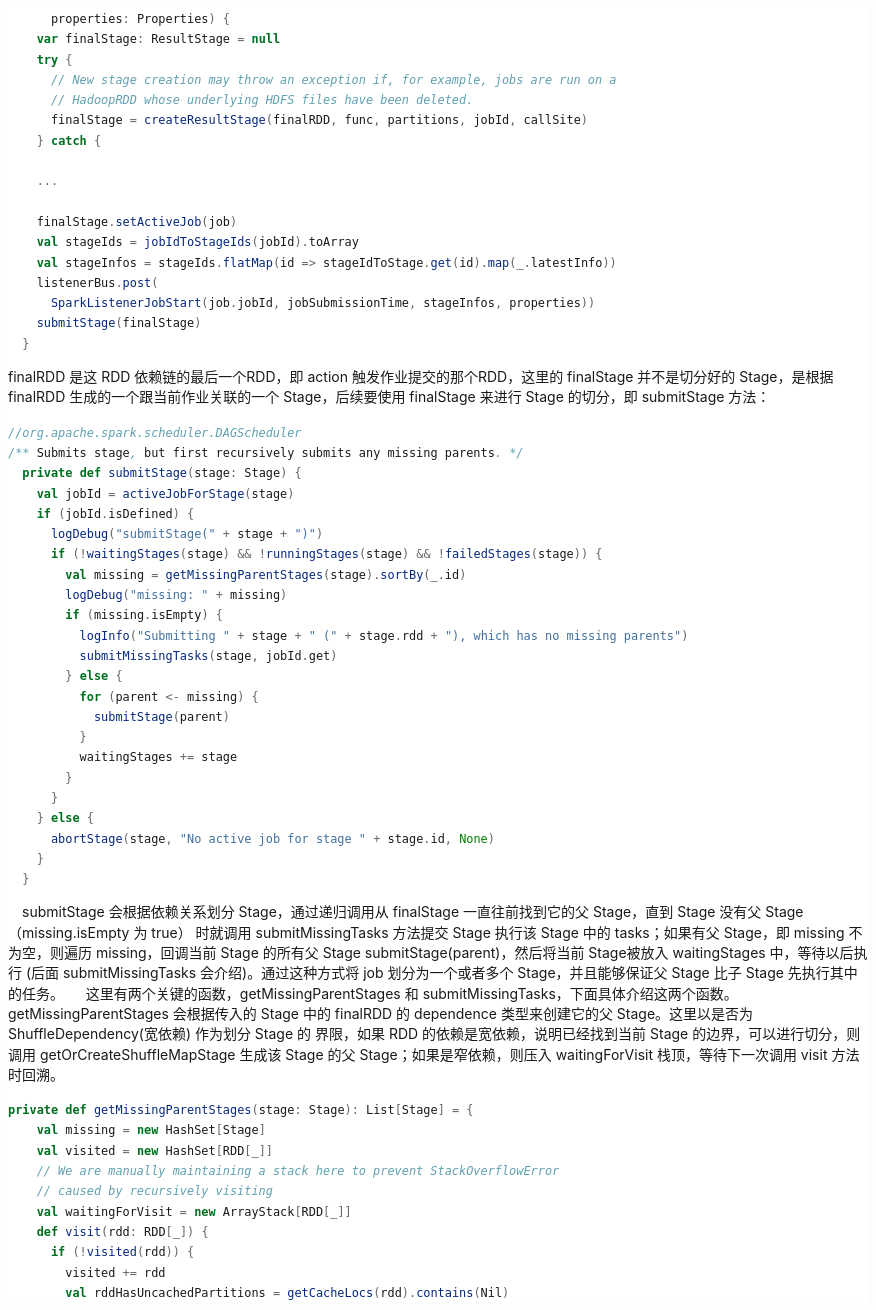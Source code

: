 ```scala
      properties: Properties) {
    var finalStage: ResultStage = null
    try {
      // New stage creation may throw an exception if, for example, jobs are run on a
      // HadoopRDD whose underlying HDFS files have been deleted.
      finalStage = createResultStage(finalRDD, func, partitions, jobId, callSite)
    } catch {
      
    ...

    finalStage.setActiveJob(job)
    val stageIds = jobIdToStageIds(jobId).toArray
    val stageInfos = stageIds.flatMap(id => stageIdToStage.get(id).map(_.latestInfo))
    listenerBus.post(
      SparkListenerJobStart(job.jobId, jobSubmissionTime, stageInfos, properties))
    submitStage(finalStage)
  }
```
finalRDD 是这 RDD 依赖链的最后一个RDD，即 action 触发作业提交的那个RDD，这里的 finalStage 并不是切分好的 Stage，是根据 finalRDD 生成的一个跟当前作业关联的一个 Stage，后续要使用 finalStage 来进行 Stage 的切分，即 submitStage 方法：
```scala
//org.apache.spark.scheduler.DAGScheduler
/** Submits stage, but first recursively submits any missing parents. */
  private def submitStage(stage: Stage) {
    val jobId = activeJobForStage(stage)
    if (jobId.isDefined) {
      logDebug("submitStage(" + stage + ")")
      if (!waitingStages(stage) && !runningStages(stage) && !failedStages(stage)) {
        val missing = getMissingParentStages(stage).sortBy(_.id)
        logDebug("missing: " + missing)
        if (missing.isEmpty) {
          logInfo("Submitting " + stage + " (" + stage.rdd + "), which has no missing parents")
          submitMissingTasks(stage, jobId.get)
        } else {
          for (parent <- missing) {
            submitStage(parent)
          }
          waitingStages += stage
        }
      }
    } else {
      abortStage(stage, "No active job for stage " + stage.id, None)
    }
  }
```
&emsp;submitStage 会根据依赖关系划分 Stage，通过递归调用从 finalStage 一直往前找到它的父 Stage，直到 Stage 没有父 Stage（missing.isEmpty 为 true） 时就调用 submitMissingTasks 方法提交 Stage 执行该 Stage 中的 tasks；如果有父 Stage，即 missing 不为空，则遍历 missing，回调当前 Stage 的所有父 Stage submitStage(parent)，然后将当前 Stage被放入 waitingStages 中，等待以后执行 (后面 submitMissingTasks 会介绍)。通过这种方式将 job 划分为一个或者多个 Stage，并且能够保证父 Stage 比子 Stage 先执行其中的任务。&nbsp;
&emsp;这里有两个关键的函数，getMissingParentStages 和 submitMissingTasks，下面具体介绍这两个函数。&nbsp;
&emsp;getMissingParentStages 会根据传入的 Stage 中的 finalRDD 的 dependence 类型来创建它的父 Stage。这里以是否为 ShuffleDependency(宽依赖) 作为划分 Stage 的 界限，如果 RDD 的依赖是宽依赖，说明已经找到当前 Stage 的边界，可以进行切分，则调用 getOrCreateShuffleMapStage 生成该 Stage 的父 Stage；如果是窄依赖，则压入 waitingForVisit 栈顶，等待下一次调用 visit 方法时回溯。
```scala
private def getMissingParentStages(stage: Stage): List[Stage] = {
    val missing = new HashSet[Stage]
    val visited = new HashSet[RDD[_]]
    // We are manually maintaining a stack here to prevent StackOverflowError
    // caused by recursively visiting
    val waitingForVisit = new ArrayStack[RDD[_]]
    def visit(rdd: RDD[_]) {
      if (!visited(rdd)) {
        visited += rdd
        val rddHasUncachedPartitions = getCacheLocs(rdd).contains(Nil)
```